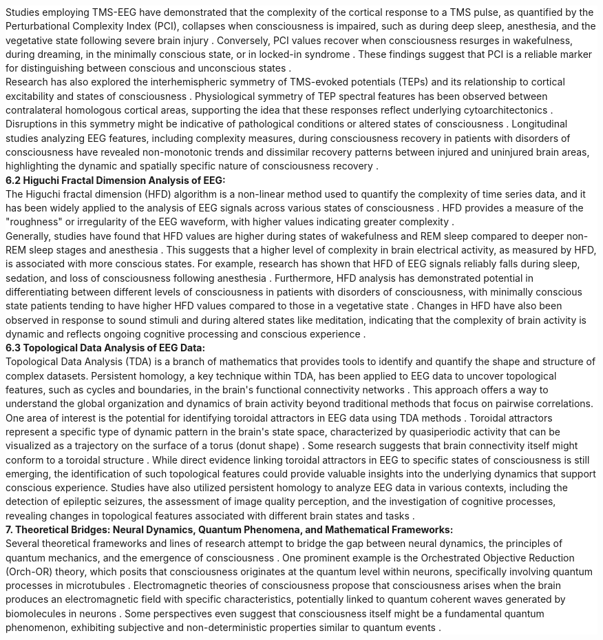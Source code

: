 Studies employing TMS-EEG have demonstrated that the complexity of the cortical response to a TMS pulse, as quantified by the Perturbational Complexity Index (PCI), collapses when consciousness is impaired, such as during deep sleep, anesthesia, and the vegetative state following severe brain injury . Conversely, PCI values recover when consciousness resurges in wakefulness, during dreaming, in the minimally conscious state, or in locked-in syndrome . These findings suggest that PCI is a reliable marker for distinguishing between conscious and unconscious states .  
Research has also explored the interhemispheric symmetry of TMS-evoked potentials (TEPs) and its relationship to cortical excitability and states of consciousness . Physiological symmetry of TEP spectral features has been observed between contralateral homologous cortical areas, supporting the idea that these responses reflect underlying cytoarchitectonics . Disruptions in this symmetry might be indicative of pathological conditions or altered states of consciousness . Longitudinal studies analyzing EEG features, including complexity measures, during consciousness recovery in patients with disorders of consciousness have revealed non-monotonic trends and dissimilar recovery patterns between injured and uninjured brain areas, highlighting the dynamic and spatially specific nature of consciousness recovery .  
**6.2 Higuchi Fractal Dimension Analysis of EEG:**  
The Higuchi fractal dimension (HFD) algorithm is a non-linear method used to quantify the complexity of time series data, and it has been widely applied to the analysis of EEG signals across various states of consciousness . HFD provides a measure of the "roughness" or irregularity of the EEG waveform, with higher values indicating greater complexity .  
Generally, studies have found that HFD values are higher during states of wakefulness and REM sleep compared to deeper non-REM sleep stages and anesthesia . This suggests that a higher level of complexity in brain electrical activity, as measured by HFD, is associated with more conscious states. For example, research has shown that HFD of EEG signals reliably falls during sleep, sedation, and loss of consciousness following anesthesia . Furthermore, HFD analysis has demonstrated potential in differentiating between different levels of consciousness in patients with disorders of consciousness, with minimally conscious state patients tending to have higher HFD values compared to those in a vegetative state . Changes in HFD have also been observed in response to sound stimuli and during altered states like meditation, indicating that the complexity of brain activity is dynamic and reflects ongoing cognitive processing and conscious experience .  
**6.3 Topological Data Analysis of EEG Data:**  
Topological Data Analysis (TDA) is a branch of mathematics that provides tools to identify and quantify the shape and structure of complex datasets. Persistent homology, a key technique within TDA, has been applied to EEG data to uncover topological features, such as cycles and boundaries, in the brain's functional connectivity networks . This approach offers a way to understand the global organization and dynamics of brain activity beyond traditional methods that focus on pairwise correlations.  
One area of interest is the potential for identifying toroidal attractors in EEG data using TDA methods . Toroidal attractors represent a specific type of dynamic pattern in the brain's state space, characterized by quasiperiodic activity that can be visualized as a trajectory on the surface of a torus (donut shape) . Some research suggests that brain connectivity itself might conform to a toroidal structure . While direct evidence linking toroidal attractors in EEG to specific states of consciousness is still emerging, the identification of such topological features could provide valuable insights into the underlying dynamics that support conscious experience. Studies have also utilized persistent homology to analyze EEG data in various contexts, including the detection of epileptic seizures, the assessment of image quality perception, and the investigation of cognitive processes, revealing changes in topological features associated with different brain states and tasks .  
**7\. Theoretical Bridges: Neural Dynamics, Quantum Phenomena, and Mathematical Frameworks:**  
Several theoretical frameworks and lines of research attempt to bridge the gap between neural dynamics, the principles of quantum mechanics, and the emergence of consciousness . One prominent example is the Orchestrated Objective Reduction (Orch-OR) theory, which posits that consciousness originates at the quantum level within neurons, specifically involving quantum processes in microtubules . Electromagnetic theories of consciousness propose that consciousness arises when the brain produces an electromagnetic field with specific characteristics, potentially linked to quantum coherent waves generated by biomolecules in neurons . Some perspectives even suggest that consciousness itself might be a fundamental quantum phenomenon, exhibiting subjective and non-deterministic properties similar to quantum events .  